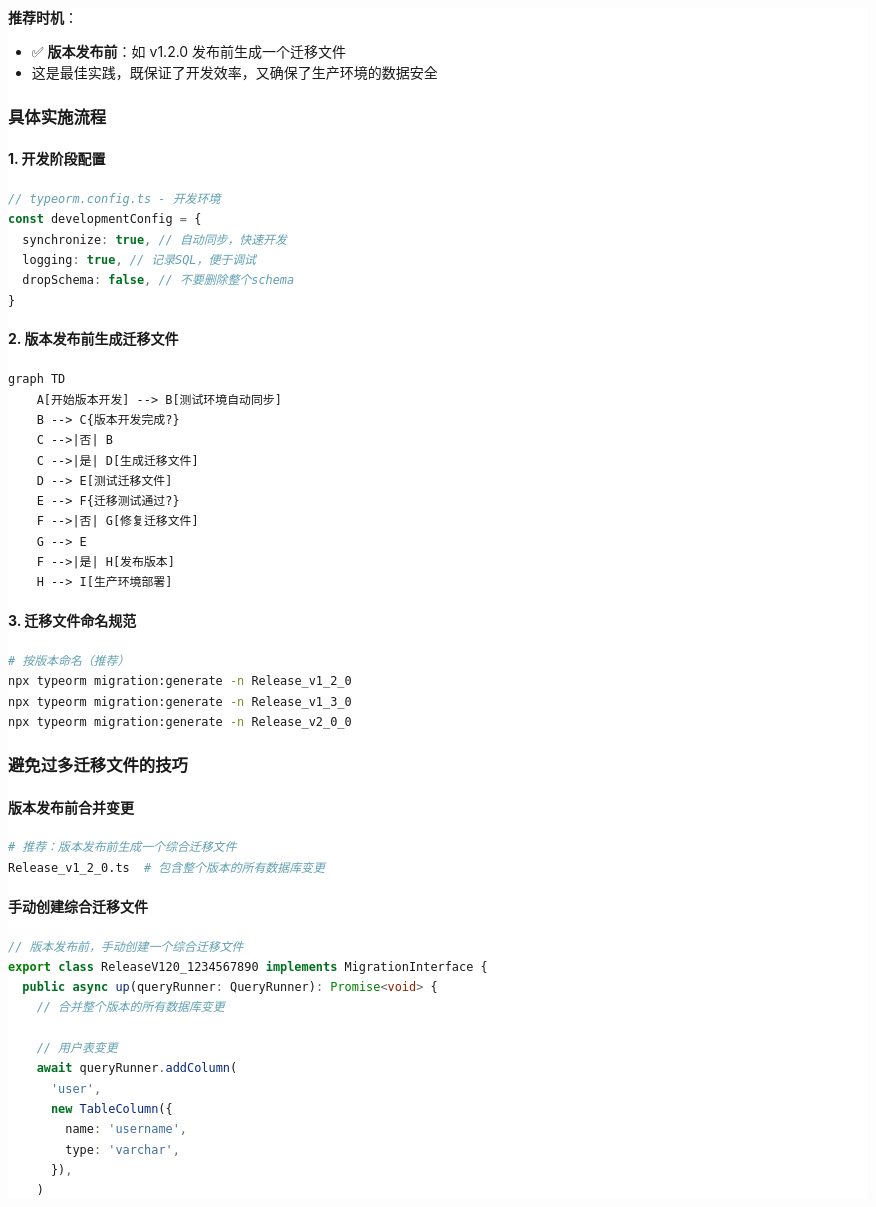 **推荐时机**：

- ✅ **版本发布前**：如 v1.2.0 发布前生成一个迁移文件
- 这是最佳实践，既保证了开发效率，又确保了生产环境的数据安全

### 具体实施流程

#### 1. 开发阶段配置

```typescript
// typeorm.config.ts - 开发环境
const developmentConfig = {
  synchronize: true, // 自动同步，快速开发
  logging: true, // 记录SQL，便于调试
  dropSchema: false, // 不要删除整个schema
}
```

#### 2. 版本发布前生成迁移文件

```mermaid
graph TD
    A[开始版本开发] --> B[测试环境自动同步]
    B --> C{版本开发完成?}
    C -->|否| B
    C -->|是| D[生成迁移文件]
    D --> E[测试迁移文件]
    E --> F{迁移测试通过?}
    F -->|否| G[修复迁移文件]
    G --> E
    F -->|是| H[发布版本]
    H --> I[生产环境部署]
```

#### 3. 迁移文件命名规范

```bash
# 按版本命名（推荐）
npx typeorm migration:generate -n Release_v1_2_0
npx typeorm migration:generate -n Release_v1_3_0
npx typeorm migration:generate -n Release_v2_0_0
```

### 避免过多迁移文件的技巧

#### 版本发布前合并变更

```bash
# 推荐：版本发布前生成一个综合迁移文件
Release_v1_2_0.ts  # 包含整个版本的所有数据库变更
```

#### 手动创建综合迁移文件

```typescript
// 版本发布前，手动创建一个综合迁移文件
export class ReleaseV120_1234567890 implements MigrationInterface {
  public async up(queryRunner: QueryRunner): Promise<void> {
    // 合并整个版本的所有数据库变更

    // 用户表变更
    await queryRunner.addColumn(
      'user',
      new TableColumn({
        name: 'username',
        type: 'varchar',
      }),
    )
```